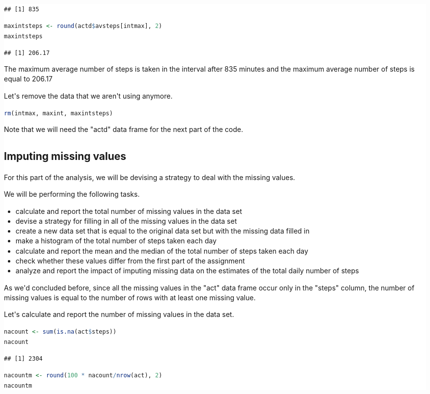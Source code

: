 ```
## [1] 835
```

```r
maxintsteps <- round(actd$avsteps[intmax], 2)
maxintsteps
```

```
## [1] 206.17
```

The maximum average number of steps is taken in the interval after 835 minutes and the maximum average number of steps is equal to 206.17

Let's remove the data that we aren't using anymore.


```r
rm(intmax, maxint, maxintsteps)
```

Note that we will need the "actd" data frame for the next part of the code.

## Imputing missing values

For this part of the analysis, we will be devising a strategy to deal with the missing values.

We will be performing the following tasks.

- calculate and report the total number of missing values in the data set
- devise a strategy for filling in all of the missing values in the data set
- create a new data set that is equal to the original data set but with the missing data filled in
- make a histogram of the total number of steps taken each day
- calculate and report the mean and the median of the total number of steps taken each day
- check whether these values differ from the first part of the assignment
- analyze and report the impact of imputing missing data on the estimates of the total daily number of steps

As we'd concluded before, since all the missing values in the "act" data frame occur only in the "steps" column, the number of missing values is equal to the number of rows with at least one missing value.

Let's calculate and report the number of missing values in the data set.


```r
nacount <- sum(is.na(act$steps))
nacount
```

```
## [1] 2304
```

```r
nacountm <- round(100 * nacount/nrow(act), 2)
nacountm
```
